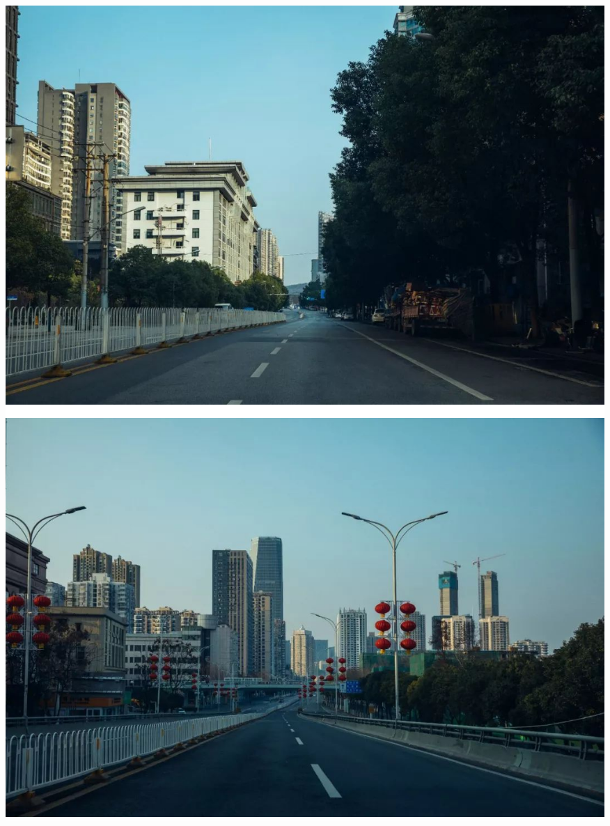 ![](/images/post/960a31d8cc62d925f851ba8ddbee326c.jpg)

![](/images/post/1c175ebef2fcb2ca52896e4f4c2d1bd8.jpg)
